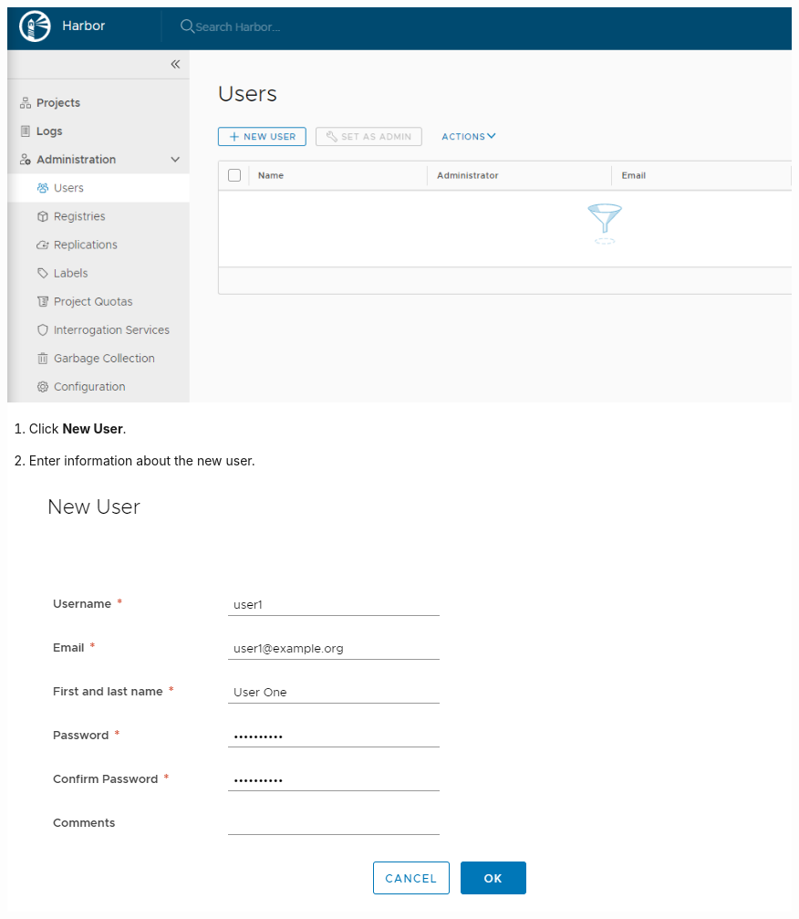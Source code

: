    ![Create user account](img/create_user.png)
1. Click **New User**.
1. Enter information about the new user.

   ![Provide user information](img/new_user.png)
